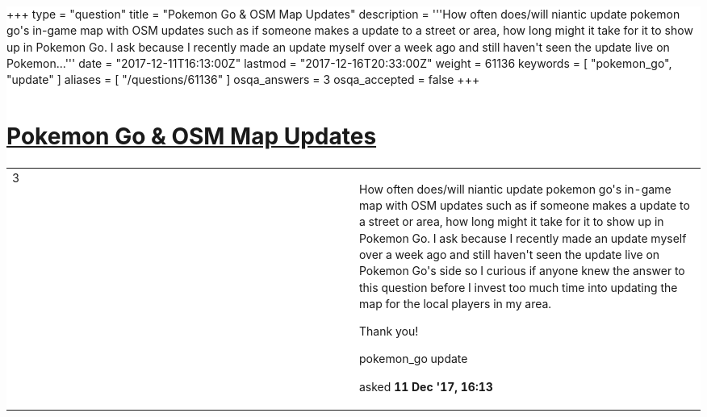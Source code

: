 +++
type = "question"
title = "Pokemon Go &amp; OSM Map Updates"
description = '''How often does/will niantic update pokemon go&#x27;s in-game map with OSM updates such as if someone makes a update to a street or area, how long might it take for it to show up in Pokemon Go. I ask because I recently made an update myself over a week ago and still haven&#x27;t seen the update live on Pokemon...'''
date = "2017-12-11T16:13:00Z"
lastmod = "2017-12-16T20:33:00Z"
weight = 61136
keywords = [ "pokemon_go", "update" ]
aliases = [ "/questions/61136" ]
osqa_answers = 3
osqa_accepted = false
+++

<div class="headNormal">

# [Pokemon Go & OSM Map Updates](/questions/61136/pokemon-go-osm-map-updates)

</div>

<div id="main-body">

<div id="askform">

<table id="question-table" style="width:100%;">
<colgroup>
<col style="width: 50%" />
<col style="width: 50%" />
</colgroup>
<tbody>
<tr>
<td style="width: 30px; vertical-align: top"><div class="vote-buttons">
<span id="post-61136-upvote" class="ajax-command post-vote up" rel="nofollow" title="I like this post (click again to cancel)"> </span>
<div id="post-61136-score" class="post-score" title="current number of votes">
3
</div>
<span id="post-61136-downvote" class="ajax-command post-vote down" rel="nofollow" title="I dont like this post (click again to cancel)"> </span> <span id="favorite-mark" class="ajax-command favorite-mark" rel="nofollow" title="mark/unmark this question as favorite (click again to cancel)"> </span>
<div id="favorite-count" class="favorite-count">
&#10;</div>
</div></td>
<td><div id="item-right">
<div class="question-body">
<p>How often does/will niantic update pokemon go's in-game map with OSM updates such as if someone makes a update to a street or area, how long might it take for it to show up in Pokemon Go. I ask because I recently made an update myself over a week ago and still haven't seen the update live on Pokemon Go's side so I curious if anyone knew the answer to this question before I invest too much time into updating the map for the local players in my area.</p>
<p>Thank you!</p>
</div>
<div id="question-tags" class="tags-container tags">
<span class="post-tag tag-link-pokemon_go" rel="tag" title="see questions tagged &#39;pokemon_go&#39;">pokemon_go</span> <span class="post-tag tag-link-update" rel="tag" title="see questions tagged &#39;update&#39;">update</span>
</div>
<div id="question-controls" class="post-controls">
&#10;</div>
<div class="post-update-info-container">
<div class="post-update-info post-update-info-user">
<p>asked <strong>11 Dec '17, 16:13</strong></p>